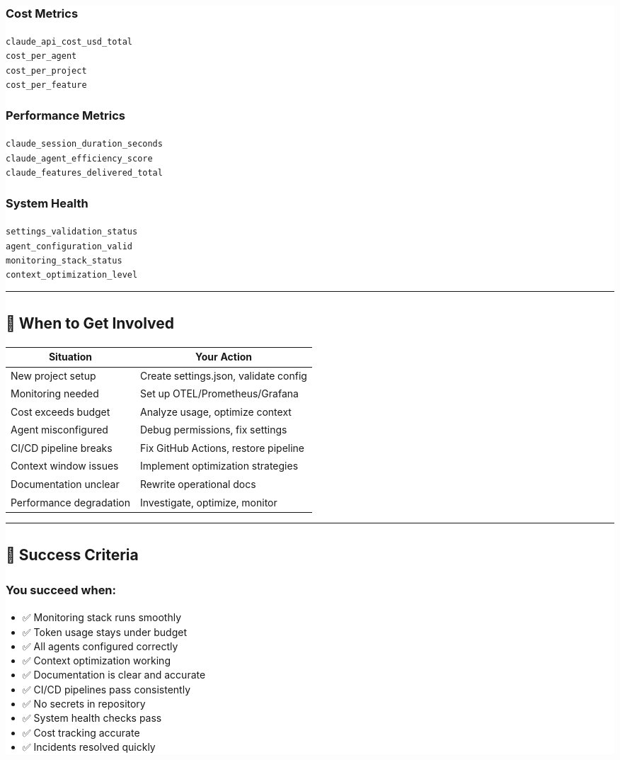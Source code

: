 ### Cost Metrics
```
claude_api_cost_usd_total
cost_per_agent
cost_per_project
cost_per_feature
```

### Performance Metrics
```
claude_session_duration_seconds
claude_agent_efficiency_score
claude_features_delivered_total
```

### System Health
```
settings_validation_status
agent_configuration_valid
monitoring_stack_status
context_optimization_level
```

---

## 🚨 When to Get Involved

| Situation | Your Action |
|-----------|-------------|
| New project setup | Create settings.json, validate config |
| Monitoring needed | Set up OTEL/Prometheus/Grafana |
| Cost exceeds budget | Analyze usage, optimize context |
| Agent misconfigured | Debug permissions, fix settings |
| CI/CD pipeline breaks | Fix GitHub Actions, restore pipeline |
| Context window issues | Implement optimization strategies |
| Documentation unclear | Rewrite operational docs |
| Performance degradation | Investigate, optimize, monitor |

---

## 🎯 Success Criteria

### You succeed when:
- ✅ Monitoring stack runs smoothly
- ✅ Token usage stays under budget
- ✅ All agents configured correctly
- ✅ Context optimization working
- ✅ Documentation is clear and accurate
- ✅ CI/CD pipelines pass consistently
- ✅ No secrets in repository
- ✅ System health checks pass
- ✅ Cost tracking accurate
- ✅ Incidents resolved quickly

